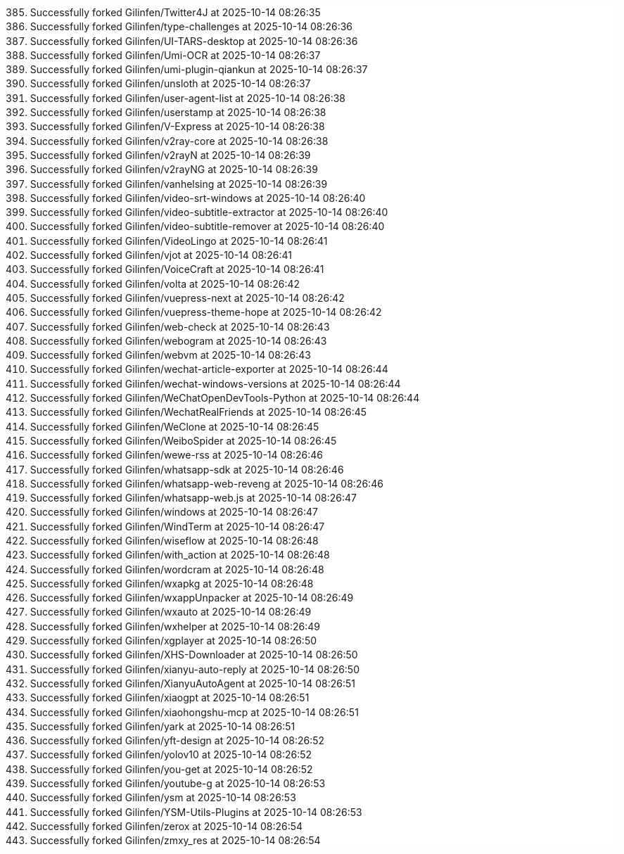 385. Successfully forked Gilinfen/Twitter4J at 2025-10-14 08:26:35
386. Successfully forked Gilinfen/type-challenges at 2025-10-14 08:26:36
387. Successfully forked Gilinfen/UI-TARS-desktop at 2025-10-14 08:26:36
388. Successfully forked Gilinfen/Umi-OCR at 2025-10-14 08:26:37
389. Successfully forked Gilinfen/umi-plugin-qiankun at 2025-10-14 08:26:37
390. Successfully forked Gilinfen/unsloth at 2025-10-14 08:26:37
391. Successfully forked Gilinfen/user-agent-list at 2025-10-14 08:26:38
392. Successfully forked Gilinfen/userstamp at 2025-10-14 08:26:38
393. Successfully forked Gilinfen/V-Express at 2025-10-14 08:26:38
394. Successfully forked Gilinfen/v2ray-core at 2025-10-14 08:26:38
395. Successfully forked Gilinfen/v2rayN at 2025-10-14 08:26:39
396. Successfully forked Gilinfen/v2rayNG at 2025-10-14 08:26:39
397. Successfully forked Gilinfen/vanhelsing at 2025-10-14 08:26:39
398. Successfully forked Gilinfen/video-srt-windows at 2025-10-14 08:26:40
399. Successfully forked Gilinfen/video-subtitle-extractor at 2025-10-14 08:26:40
400. Successfully forked Gilinfen/video-subtitle-remover at 2025-10-14 08:26:40
401. Successfully forked Gilinfen/VideoLingo at 2025-10-14 08:26:41
402. Successfully forked Gilinfen/vjot at 2025-10-14 08:26:41
403. Successfully forked Gilinfen/VoiceCraft at 2025-10-14 08:26:41
404. Successfully forked Gilinfen/volta at 2025-10-14 08:26:42
405. Successfully forked Gilinfen/vuepress-next at 2025-10-14 08:26:42
406. Successfully forked Gilinfen/vuepress-theme-hope at 2025-10-14 08:26:42
407. Successfully forked Gilinfen/web-check at 2025-10-14 08:26:43
408. Successfully forked Gilinfen/webogram at 2025-10-14 08:26:43
409. Successfully forked Gilinfen/webvm at 2025-10-14 08:26:43
410. Successfully forked Gilinfen/wechat-article-exporter at 2025-10-14 08:26:44
411. Successfully forked Gilinfen/wechat-windows-versions at 2025-10-14 08:26:44
412. Successfully forked Gilinfen/WeChatOpenDevTools-Python at 2025-10-14 08:26:44
413. Successfully forked Gilinfen/WechatRealFriends at 2025-10-14 08:26:45
414. Successfully forked Gilinfen/WeClone at 2025-10-14 08:26:45
415. Successfully forked Gilinfen/WeiboSpider at 2025-10-14 08:26:45
416. Successfully forked Gilinfen/wewe-rss at 2025-10-14 08:26:46
417. Successfully forked Gilinfen/whatsapp-sdk at 2025-10-14 08:26:46
418. Successfully forked Gilinfen/whatsapp-web-reveng at 2025-10-14 08:26:46
419. Successfully forked Gilinfen/whatsapp-web.js at 2025-10-14 08:26:47
420. Successfully forked Gilinfen/windows at 2025-10-14 08:26:47
421. Successfully forked Gilinfen/WindTerm at 2025-10-14 08:26:47
422. Successfully forked Gilinfen/wiseflow at 2025-10-14 08:26:48
423. Successfully forked Gilinfen/with_action at 2025-10-14 08:26:48
424. Successfully forked Gilinfen/wordcram at 2025-10-14 08:26:48
425. Successfully forked Gilinfen/wxapkg at 2025-10-14 08:26:48
426. Successfully forked Gilinfen/wxappUnpacker at 2025-10-14 08:26:49
427. Successfully forked Gilinfen/wxauto at 2025-10-14 08:26:49
428. Successfully forked Gilinfen/wxhelper at 2025-10-14 08:26:49
429. Successfully forked Gilinfen/xgplayer at 2025-10-14 08:26:50
430. Successfully forked Gilinfen/XHS-Downloader at 2025-10-14 08:26:50
431. Successfully forked Gilinfen/xianyu-auto-reply at 2025-10-14 08:26:50
432. Successfully forked Gilinfen/XianyuAutoAgent at 2025-10-14 08:26:51
433. Successfully forked Gilinfen/xiaogpt at 2025-10-14 08:26:51
434. Successfully forked Gilinfen/xiaohongshu-mcp at 2025-10-14 08:26:51
435. Successfully forked Gilinfen/yark at 2025-10-14 08:26:51
436. Successfully forked Gilinfen/yft-design at 2025-10-14 08:26:52
437. Successfully forked Gilinfen/yolov10 at 2025-10-14 08:26:52
438. Successfully forked Gilinfen/you-get at 2025-10-14 08:26:52
439. Successfully forked Gilinfen/youtube-g at 2025-10-14 08:26:53
440. Successfully forked Gilinfen/ysm at 2025-10-14 08:26:53
441. Successfully forked Gilinfen/YSM-Utils-Plugins at 2025-10-14 08:26:53
442. Successfully forked Gilinfen/zerox at 2025-10-14 08:26:54
443. Successfully forked Gilinfen/zmxy_res at 2025-10-14 08:26:54
